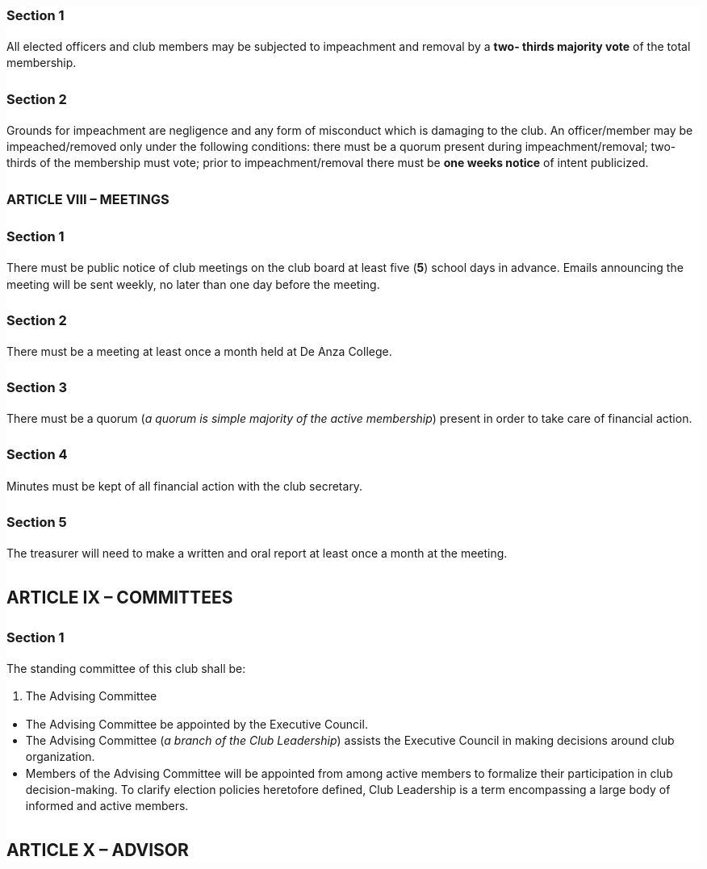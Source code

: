### Section 1

All elected officers and club members may be subjected to impeachment and removal by a **two-
thirds majority vote** of the total membership.

### Section 2

Grounds for impeachment are negligence and any form of misconduct which is damaging to the
club. An officer/member may be impeached/removed only under the following conditions: there
must be a quorum present during impeachment/removal; two-thirds of the membership must
vote; prior to impeachment/removal there must be **one weeks notice** of intent publicized.

### ARTICLE VIII – MEETINGS

### Section 1

There must be public notice of club meetings on the club board at least five (**5**) school days in
advance. Emails announcing the meeting will be sent weekly, no later than one day before the
meeting.

### Section 2

There must be a meeting at least once a month held at De Anza College.

### Section 3

There must be a quorum (_a quorum is simple majority of the active membership_) present in order
to take care of financial action.

### Section 4

Minutes must be kept of all financial action with the club secretary.

### Section 5

The treasurer will need to make a written and oral report at least once a month at the meeting.

## ARTICLE IX – COMMITTEES

### Section 1

The standing committee of this club shall be:

1. The Advising Committee

- The Advising Committee be appointed by the Executive Council.
- The Advising Committee (_a branch of the Club Leadership_) assists the Executive Council in making decisions around club organization.
- Members of the Advising Committee will be appointed from among active members to formalize their participation in club decision-making. To clarify election policies heretofore defined, Club Leadership is a term encompassing a large body of informed and active members.

## ARTICLE X – ADVISOR
